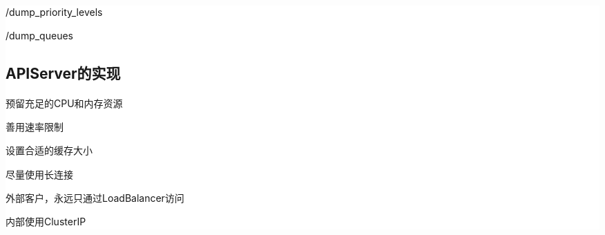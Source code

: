 /dump_priority_levels

/dump_queues



## APIServer的实现

预留充足的CPU和内存资源

善用速率限制

设置合适的缓存大小

尽量使用长连接

外部客户，永远只通过LoadBalancer访问

内部使用ClusterIP
